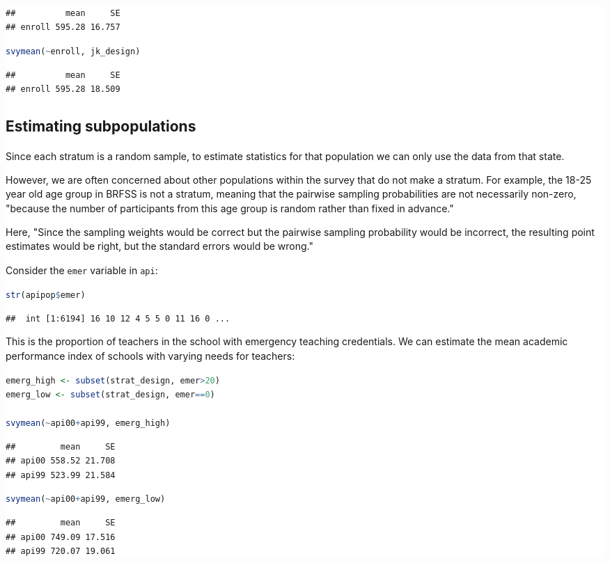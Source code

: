 ```
##          mean     SE
## enroll 595.28 16.757
```

```r
svymean(~enroll, jk_design)
```

```
##          mean     SE
## enroll 595.28 18.509
```

## Estimating subpopulations

Since each stratum is a random sample, to estimate statistics for that population we can only use the data from that state.

However, we are often concerned about other populations within the survey that do not make a stratum. For example, the 18-25 year old age group in BRFSS is not a stratum, meaning that the pairwise sampling probabilities are not necessarily non-zero, "because the number of participants from this age group is random rather than fixed in advance."

Here, "Since the sampling weights would be correct but the pairwise sampling probability would be incorrect, the resulting point estimates would be right, but the standard errors would be wrong."

Consider the `emer` variable in `api`:


```r
str(apipop$emer)
```

```
##  int [1:6194] 16 10 12 4 5 5 0 11 16 0 ...
```

This is the proportion of teachers in the school with emergency teaching credentials. We can estimate the mean academic performance index of schools with varying needs for teachers:


```r
emerg_high <- subset(strat_design, emer>20)
emerg_low <- subset(strat_design, emer==0)

svymean(~api00+api99, emerg_high)
```

```
##         mean     SE
## api00 558.52 21.708
## api99 523.99 21.584
```

```r
svymean(~api00+api99, emerg_low)
```

```
##         mean     SE
## api00 749.09 17.516
## api99 720.07 19.061
```
